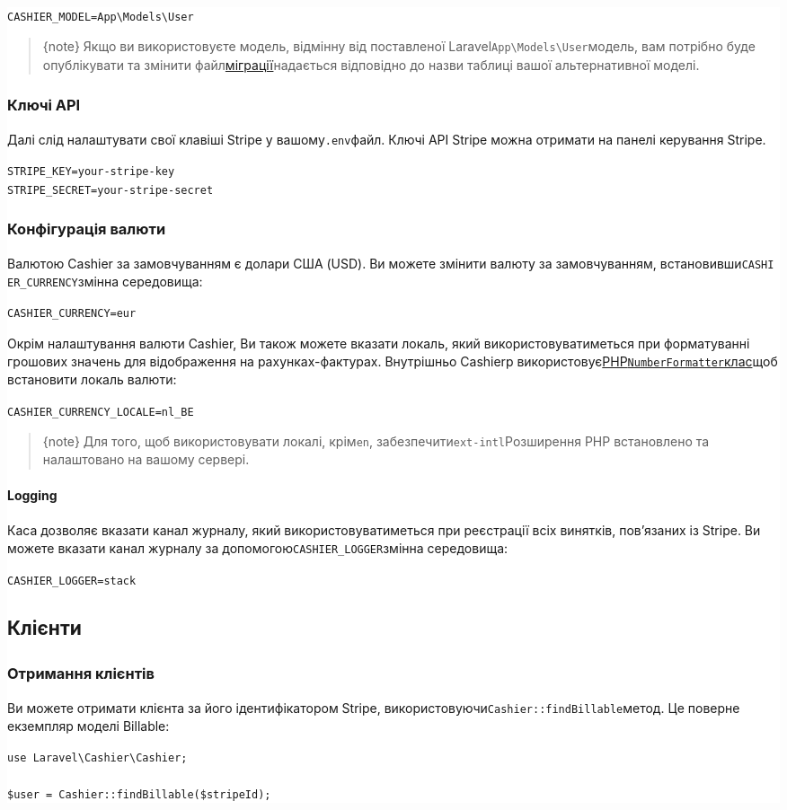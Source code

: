    CASHIER_MODEL=App\Models\User

> {note} Якщо ви використовуєте модель, відмінну від поставленої Laravel`App\Models\User`модель, вам потрібно буде опублікувати та змінити файл[міграції](#installation)надається відповідно до назви таблиці вашої альтернативної моделі.

<a name="api-keys"></a>

### Ключі API

Далі слід налаштувати свої клавіші Stripe у вашому`.env`файл. Ключі API Stripe можна отримати на панелі керування Stripe.

    STRIPE_KEY=your-stripe-key
    STRIPE_SECRET=your-stripe-secret

<a name="currency-configuration"></a>

### Конфігурація валюти

Валютою Cashier за замовчуванням є долари США (USD). Ви можете змінити валюту за замовчуванням, встановивши`CASHIER_CURRENCY`змінна середовища:

    CASHIER_CURRENCY=eur

Окрім налаштування валюти Cashier, Ви також можете вказати локаль, який використовуватиметься при форматуванні грошових значень для відображення на рахунках-фактурах. Внутрішньо Cashierр використовує[PHP`NumberFormatter`клас](https://www.php.net/manual/en/class.numberformatter.php)щоб встановити локаль валюти:

    CASHIER_CURRENCY_LOCALE=nl_BE

> {note} Для того, щоб використовувати локалі, крім`en`, забезпечити`ext-intl`Розширення PHP встановлено та налаштовано на вашому сервері.

<a name="logging"></a>

#### Logging

Каса дозволяє вказати канал журналу, який використовуватиметься при реєстрації всіх винятків, пов’язаних із Stripe. Ви можете вказати канал журналу за допомогою`CASHIER_LOGGER`змінна середовища:

    CASHIER_LOGGER=stack

<a name="customers"></a>

## Клієнти

<a name="retrieving-customers"></a>

### Отримання клієнтів

Ви можете отримати клієнта за його ідентифікатором Stripe, використовуючи`Cashier::findBillable`метод. Це поверне екземпляр моделі Billable:

    use Laravel\Cashier\Cashier;

    $user = Cashier::findBillable($stripeId);
